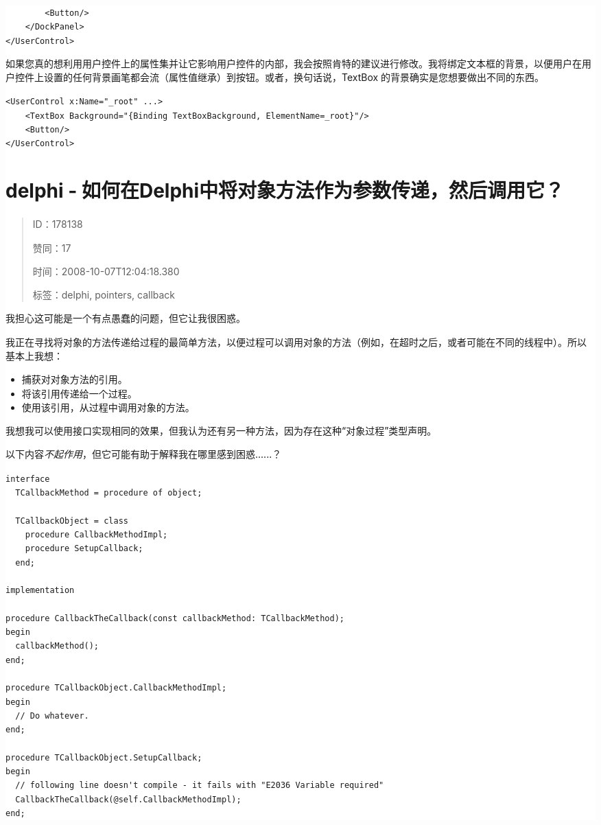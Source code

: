 ```
        <Button/>
    </DockPanel>
</UserControl> 
```

如果您真的想利用用户控件上的属性集并让它影响用户控件的内部，我会按照肯特的建议进行修改。我将绑定文本框的背景，以便用户在用户控件上设置的任何背景画笔都会流（属性值继承）到按钮。或者，换句话说，TextBox 的背景确实是您想要做出不同的东西。

```
<UserControl x:Name="_root" ...>
    <TextBox Background="{Binding TextBoxBackground, ElementName=_root}"/>
    <Button/>
</UserControl> 
```

# delphi - 如何在Delphi中将对象方法作为参数传递，然后调用它？

> ID：178138
> 
> 赞同：17
> 
> 时间：2008-10-07T12:04:18.380
> 
> 标签：delphi, pointers, callback

我担心这可能是一个有点愚蠢的问题，但它让我很困惑。

我正在寻找将对象的方法传递给过程的最简单方法，以便过程可以调用对象的方法（例如，在超时之后，或者可能在不同的线程中）。所以基本上我想：

*   捕获对对象方法的引用。
*   将该引用传递给一个过程。
*   使用该引用，从过程中调用对象的方法。

我想我可以使用接口实现相同的效果，但我认为还有另一种方法，因为存在这种“对象过程”类型声明。

以下内容*不起作用*，但它可能有助于解释我在哪里感到困惑......？

```
interface 
  TCallbackMethod = procedure of object;

  TCallbackObject = class
    procedure CallbackMethodImpl;
    procedure SetupCallback;
  end;

implementation

procedure CallbackTheCallback(const callbackMethod: TCallbackMethod);
begin
  callbackMethod();
end;

procedure TCallbackObject.CallbackMethodImpl;
begin
  // Do whatever.
end;

procedure TCallbackObject.SetupCallback;
begin
  // following line doesn't compile - it fails with "E2036 Variable required"
  CallbackTheCallback(@self.CallbackMethodImpl);
end; 
```
